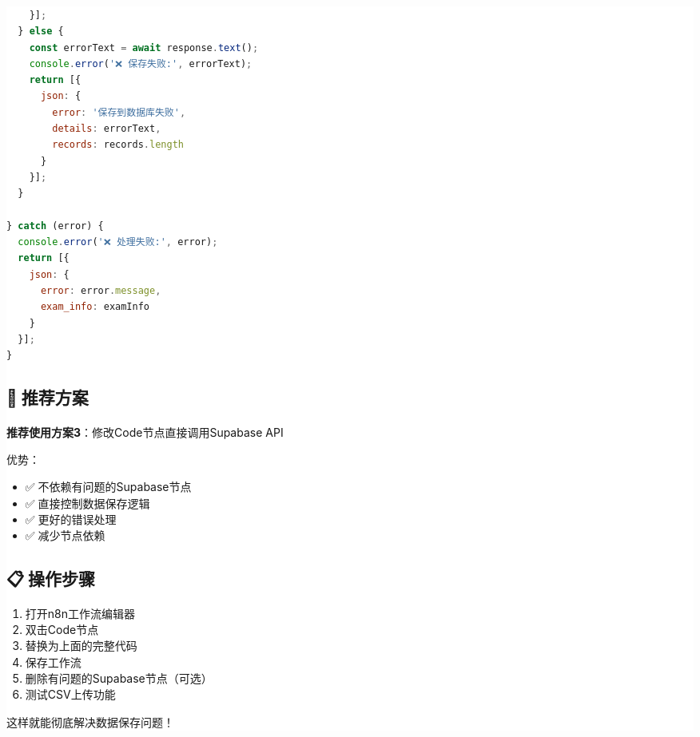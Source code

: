 ```javascript
    }];
  } else {
    const errorText = await response.text();
    console.error('❌ 保存失败:', errorText);
    return [{
      json: {
        error: '保存到数据库失败',
        details: errorText,
        records: records.length
      }
    }];
  }
  
} catch (error) {
  console.error('❌ 处理失败:', error);
  return [{
    json: {
      error: error.message,
      exam_info: examInfo
    }
  }];
}
```

## 🎯 推荐方案

**推荐使用方案3**：修改Code节点直接调用Supabase API

优势：
- ✅ 不依赖有问题的Supabase节点
- ✅ 直接控制数据保存逻辑
- ✅ 更好的错误处理
- ✅ 减少节点依赖

## 📋 操作步骤

1. 打开n8n工作流编辑器
2. 双击Code节点
3. 替换为上面的完整代码
4. 保存工作流
5. 删除有问题的Supabase节点（可选）
6. 测试CSV上传功能

这样就能彻底解决数据保存问题！ 